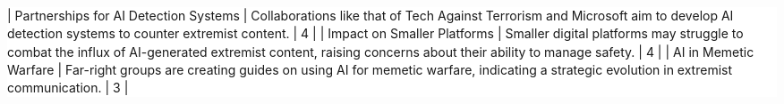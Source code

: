 | Partnerships for AI Detection Systems      | Collaborations like that of Tech Against Terrorism and Microsoft aim to develop AI detection systems to counter extremist content.                    |           4 |
| Impact on Smaller Platforms                | Smaller digital platforms may struggle to combat the influx of AI-generated extremist content, raising concerns about their ability to manage safety. |           4 |
| AI in Memetic Warfare                      | Far-right groups are creating guides on using AI for memetic warfare, indicating a strategic evolution in extremist communication.                    |           3 |